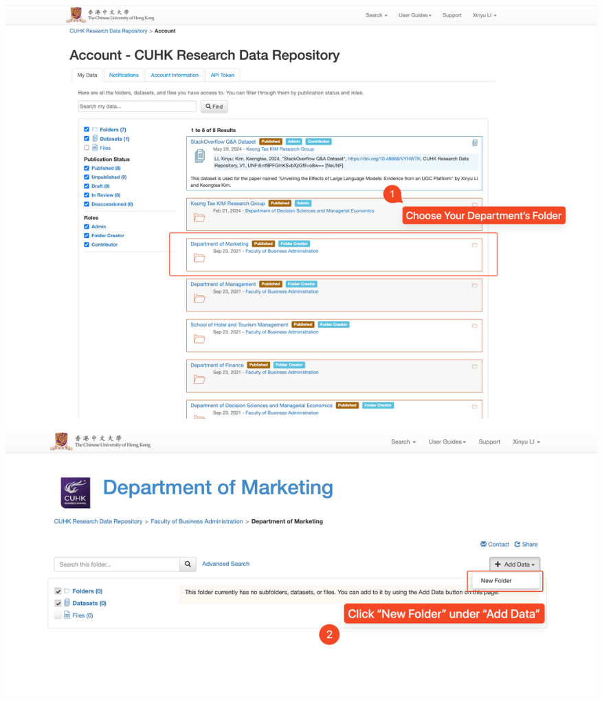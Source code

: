    ![image-20241127210210102](./assets/image-20241127210210102.png)

   ![image-20241127210458325](./assets/image-20241127210458325.png)
